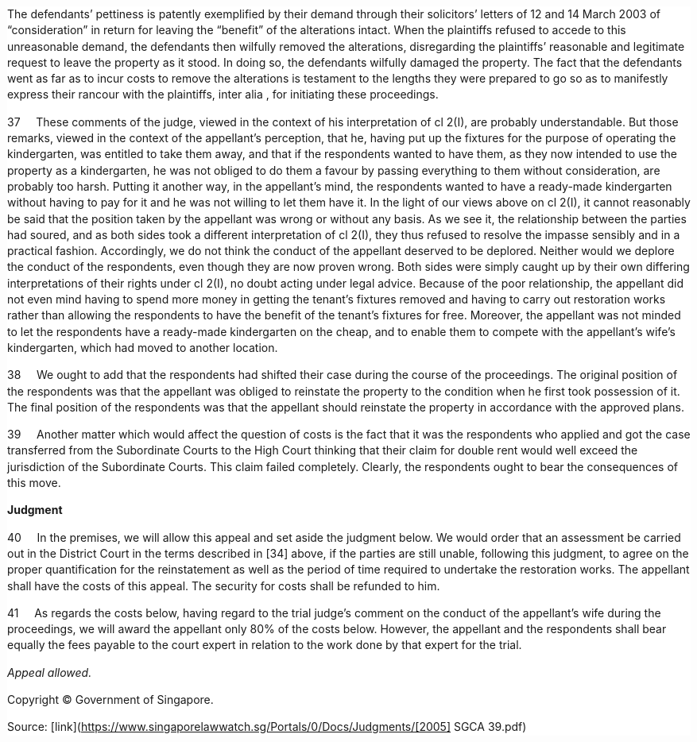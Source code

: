  The defendants’ pettiness is patently exemplified by their demand through their solicitors’ letters of 12 and 14 March 2003 of “consideration” in return for leaving the “benefit” of the alterations intact. When the plaintiffs refused to accede to this unreasonable demand, the defendants then wilfully removed the alterations, disregarding the plaintiffs’ reasonable and legitimate request to leave the property as it stood. In doing so, the defendants wilfully damaged the property. The fact that the defendants went as far as to incur costs to remove the alterations is testament to the lengths they were prepared to go so as to manifestly express their rancour with the plaintiffs, inter alia , for initiating these proceedings. 


37     These comments of the judge, viewed in the context of his interpretation of cl 2(I), are probably understandable. But those remarks, viewed in the context of the appellant’s perception, that he, having put up the fixtures for the purpose of operating the kindergarten, was entitled to take them away, and that if the respondents wanted to have them, as they now intended to use the property as a kindergarten, he was not obliged to do them a favour by passing everything to them without consideration, are probably too harsh. Putting it another way, in the appellant’s mind, the respondents wanted to have a ready-made kindergarten without having to pay for it and he was not willing to let them have it. In the light of our views above on cl 2(I), it cannot reasonably be said that the position taken by the appellant was wrong or without any basis. As we see it, the relationship between the parties had soured, and as both sides took a different interpretation of cl 2(I), they thus refused to resolve the impasse sensibly and in a practical fashion. Accordingly, we do not think the conduct of the appellant deserved to be deplored. Neither would we deplore the conduct of the respondents, even though they are now proven wrong. Both sides were simply caught up by their own differing interpretations of their rights under cl 2(I), no doubt acting under legal advice. Because of the poor relationship, the appellant did not even mind having to spend more money in getting the tenant’s fixtures removed and having to carry out restoration works rather than allowing the respondents to have the benefit of the tenant’s fixtures for free. Moreover, the appellant was not minded to let the respondents have a ready-made kindergarten on the cheap, and to enable them to compete with the appellant’s wife’s kindergarten, which had moved to another location. 

38     We ought to add that the respondents had shifted their case during the course of the proceedings. The original position of the respondents was that the appellant was obliged to reinstate the property to the condition when he first took possession of it. The final position of the respondents was that the appellant should reinstate the property in accordance with the approved plans. 

39     Another matter which would affect the question of costs is the fact that it was the respondents who applied and got the case transferred from the Subordinate Courts to the High Court thinking that their claim for double rent would well exceed the jurisdiction of the Subordinate Courts. This claim failed completely. Clearly, the respondents ought to bear the consequences of this move. 

**Judgment** 

40     In the premises, we will allow this appeal and set aside the judgment below. We would order that an assessment be carried out in the District Court in the terms described in [34] above, if the parties are still unable, following this judgment, to agree on the proper quantification for the reinstatement as well as the period of time required to undertake the restoration works. The appellant shall have the costs of this appeal. The security for costs shall be refunded to him. 

41     As regards the costs below, having regard to the trial judge’s comment on the conduct of the appellant’s wife during the proceedings, we will award the appellant only 80% of the costs below. However, the appellant and the respondents shall bear equally the fees payable to the court expert in relation to the work done by that expert for the trial. 

_Appeal allowed._ 

 Copyright © Government of Singapore. 


Source: [link](https://www.singaporelawwatch.sg/Portals/0/Docs/Judgments/[2005] SGCA 39.pdf)
